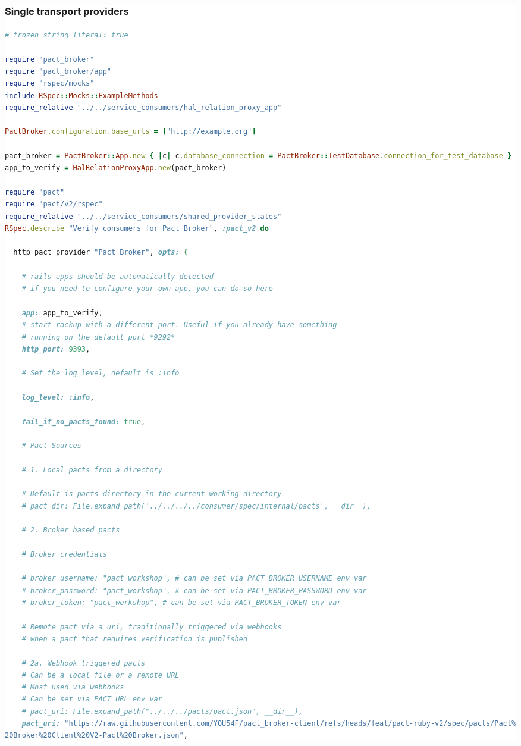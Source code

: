 ### Single transport providers

```rb
# frozen_string_literal: true

require "pact_broker"
require "pact_broker/app"
require "rspec/mocks"
include RSpec::Mocks::ExampleMethods
require_relative "../../service_consumers/hal_relation_proxy_app"

PactBroker.configuration.base_urls = ["http://example.org"]

pact_broker = PactBroker::App.new { |c| c.database_connection = PactBroker::TestDatabase.connection_for_test_database }
app_to_verify = HalRelationProxyApp.new(pact_broker)

require "pact"
require "pact/v2/rspec"
require_relative "../../service_consumers/shared_provider_states"
RSpec.describe "Verify consumers for Pact Broker", :pact_v2 do

  http_pact_provider "Pact Broker", opts: { 

    # rails apps should be automatically detected
    # if you need to configure your own app, you can do so here

    app: app_to_verify,
    # start rackup with a different port. Useful if you already have something
    # running on the default port *9292*
    http_port: 9393, 
    
    # Set the log level, default is :info
  
    log_level: :info,
    
    fail_if_no_pacts_found: true,

    # Pact Sources

    # 1. Local pacts from a directory

    # Default is pacts directory in the current working directory
    # pact_dir: File.expand_path('../../../../consumer/spec/internal/pacts', __dir__),
    
    # 2. Broker based pacts

    # Broker credentials
  
    # broker_username: "pact_workshop", # can be set via PACT_BROKER_USERNAME env var
    # broker_password: "pact_workshop", # can be set via PACT_BROKER_PASSWORD env var
    # broker_token: "pact_workshop", # can be set via PACT_BROKER_TOKEN env var
  
    # Remote pact via a uri, traditionally triggered via webhooks
    # when a pact that requires verification is published
  
    # 2a. Webhook triggered pacts
    # Can be a local file or a remote URL
    # Most used via webhooks
    # Can be set via PACT_URL env var
    # pact_uri: File.expand_path("../../../pacts/pact.json", __dir__),
    pact_uri: "https://raw.githubusercontent.com/YOU54F/pact_broker-client/refs/heads/feat/pact-ruby-v2/spec/pacts/Pact%20Broker%20Client%20V2-Pact%20Broker.json",
```